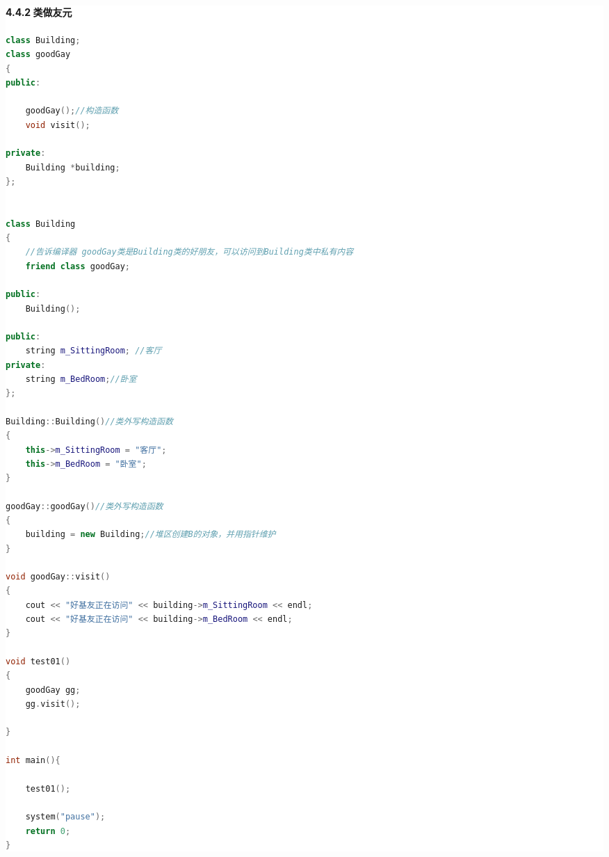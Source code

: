 

#### 4.4.2 类做友元

```C++
class Building;
class goodGay
{
public:

	goodGay();//构造函数
	void visit();

private:
	Building *building;
};


class Building
{
	//告诉编译器 goodGay类是Building类的好朋友，可以访问到Building类中私有内容
	friend class goodGay;

public:
	Building();

public:
	string m_SittingRoom; //客厅
private:
	string m_BedRoom;//卧室
};

Building::Building()//类外写构造函数
{
	this->m_SittingRoom = "客厅";
	this->m_BedRoom = "卧室";
}

goodGay::goodGay()//类外写构造函数
{
	building = new Building;//堆区创建B的对象，并用指针维护
}

void goodGay::visit()
{
	cout << "好基友正在访问" << building->m_SittingRoom << endl;
	cout << "好基友正在访问" << building->m_BedRoom << endl;
}

void test01()
{
	goodGay gg;
	gg.visit();

}

int main(){

	test01();

	system("pause");
	return 0;
}
```

